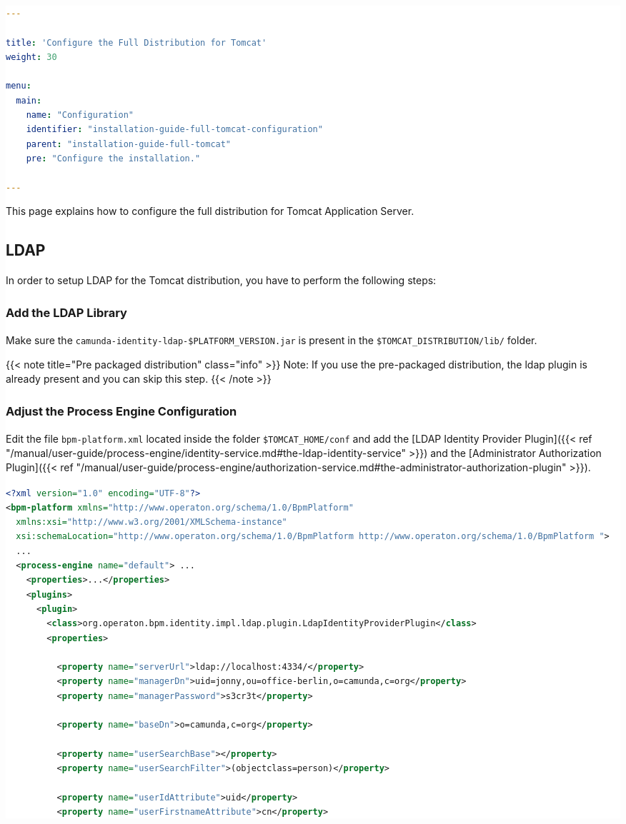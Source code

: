 ```yaml
---

title: 'Configure the Full Distribution for Tomcat'
weight: 30

menu:
  main:
    name: "Configuration"
    identifier: "installation-guide-full-tomcat-configuration"
    parent: "installation-guide-full-tomcat"
    pre: "Configure the installation."

---
```



This page explains how to configure the full distribution for Tomcat Application Server.

## LDAP

In order to setup LDAP for the Tomcat distribution, you have to perform the following steps:


### Add the LDAP Library

Make sure the `camunda-identity-ldap-$PLATFORM_VERSION.jar` is present in the
`$TOMCAT_DISTRIBUTION/lib/` folder.

{{< note title="Pre packaged distribution" class="info" >}}
Note: If you use the pre-packaged distribution, the ldap plugin is already present and you can skip this step.
{{< /note >}}

### Adjust the Process Engine Configuration

Edit the file `bpm-platform.xml` located inside the folder `$TOMCAT_HOME/conf` and add the [LDAP Identity Provider Plugin]({{< ref "/manual/user-guide/process-engine/identity-service.md#the-ldap-identity-service" >}}) and the [Administrator Authorization Plugin]({{< ref "/manual/user-guide/process-engine/authorization-service.md#the-administrator-authorization-plugin" >}}).

```xml
<?xml version="1.0" encoding="UTF-8"?>
<bpm-platform xmlns="http://www.operaton.org/schema/1.0/BpmPlatform"
  xmlns:xsi="http://www.w3.org/2001/XMLSchema-instance"
  xsi:schemaLocation="http://www.operaton.org/schema/1.0/BpmPlatform http://www.operaton.org/schema/1.0/BpmPlatform ">
  ...
  <process-engine name="default"> ...
    <properties>...</properties>
    <plugins>
      <plugin>
        <class>org.operaton.bpm.identity.impl.ldap.plugin.LdapIdentityProviderPlugin</class>
        <properties>

          <property name="serverUrl">ldap://localhost:4334/</property>
          <property name="managerDn">uid=jonny,ou=office-berlin,o=camunda,c=org</property>
          <property name="managerPassword">s3cr3t</property>

          <property name="baseDn">o=camunda,c=org</property>

          <property name="userSearchBase"></property>
          <property name="userSearchFilter">(objectclass=person)</property>

          <property name="userIdAttribute">uid</property>
          <property name="userFirstnameAttribute">cn</property>
```